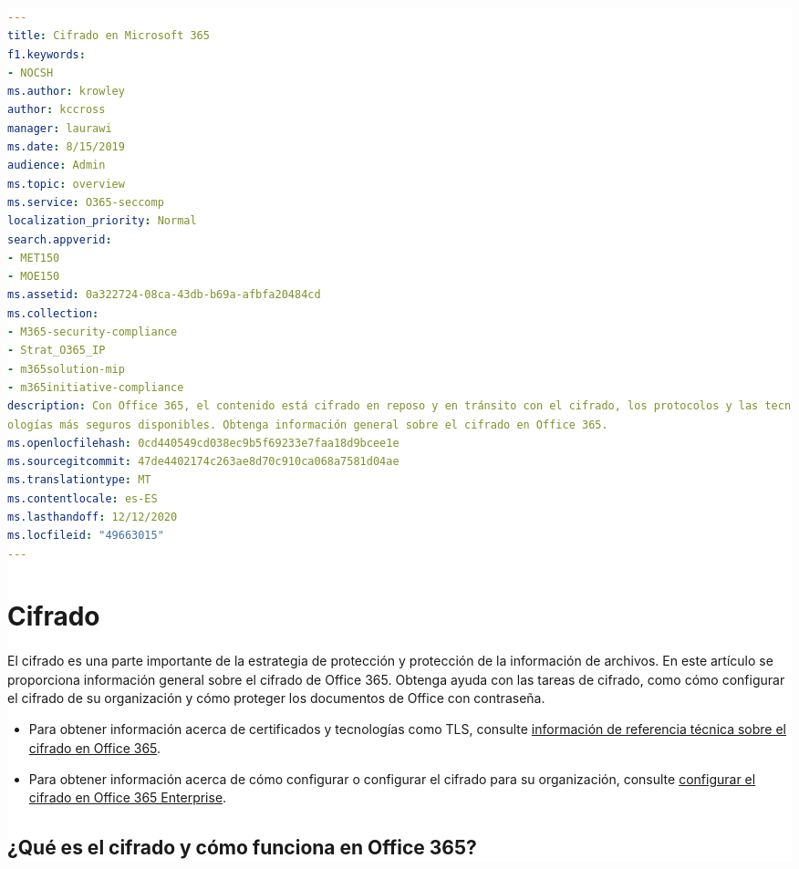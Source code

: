 ```yaml
---
title: Cifrado en Microsoft 365
f1.keywords:
- NOCSH
ms.author: krowley
author: kccross
manager: laurawi
ms.date: 8/15/2019
audience: Admin
ms.topic: overview
ms.service: O365-seccomp
localization_priority: Normal
search.appverid:
- MET150
- MOE150
ms.assetid: 0a322724-08ca-43db-b69a-afbfa20484cd
ms.collection:
- M365-security-compliance
- Strat_O365_IP
- m365solution-mip
- m365initiative-compliance
description: Con Office 365, el contenido está cifrado en reposo y en tránsito con el cifrado, los protocolos y las tecnologías más seguros disponibles. Obtenga información general sobre el cifrado en Office 365.
ms.openlocfilehash: 0cd440549cd038ec9b5f69233e7faa18d9bcee1e
ms.sourcegitcommit: 47de4402174c263ae8d70c910ca068a7581d04ae
ms.translationtype: MT
ms.contentlocale: es-ES
ms.lasthandoff: 12/12/2020
ms.locfileid: "49663015"
---
```

# <a name="encryption"></a>Cifrado

El cifrado es una parte importante de la estrategia de protección y protección de la información de archivos. En este artículo se proporciona información general sobre el cifrado de Office 365. Obtenga ayuda con las tareas de cifrado, como cómo configurar el cifrado de su organización y cómo proteger los documentos de Office con contraseña.
  
- Para obtener información acerca de certificados y tecnologías como TLS, consulte [información de referencia técnica sobre el cifrado en Office 365](technical-reference-details-about-encryption.md).

- Para obtener información acerca de cómo configurar o configurar el cifrado para su organización, consulte [configurar el cifrado en Office 365 Enterprise](set-up-encryption.md).

## <a name="what-is-encryption-and-how-does-it-work-in-office-365"></a>¿Qué es el cifrado y cómo funciona en Office 365?
